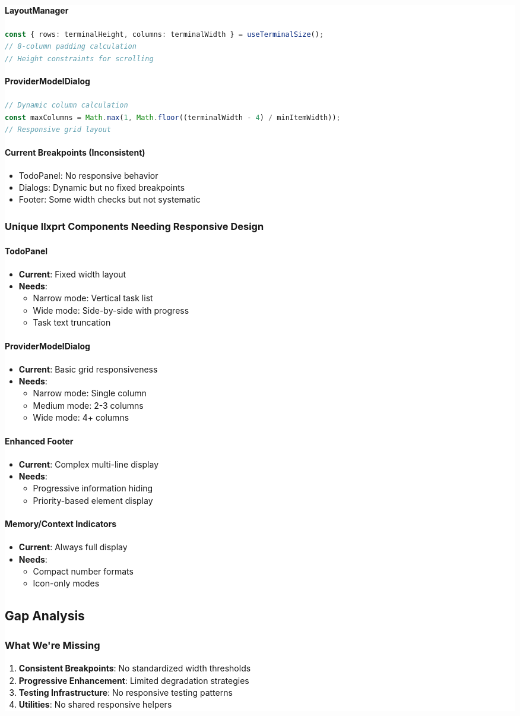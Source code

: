 #### LayoutManager
```typescript
const { rows: terminalHeight, columns: terminalWidth } = useTerminalSize();
// 8-column padding calculation
// Height constraints for scrolling
```

#### ProviderModelDialog
```typescript
// Dynamic column calculation
const maxColumns = Math.max(1, Math.floor((terminalWidth - 4) / minItemWidth));
// Responsive grid layout
```

#### Current Breakpoints (Inconsistent)
- TodoPanel: No responsive behavior
- Dialogs: Dynamic but no fixed breakpoints
- Footer: Some width checks but not systematic

### Unique llxprt Components Needing Responsive Design

#### TodoPanel
- **Current**: Fixed width layout
- **Needs**: 
  - Narrow mode: Vertical task list
  - Wide mode: Side-by-side with progress
  - Task text truncation

#### ProviderModelDialog
- **Current**: Basic grid responsiveness
- **Needs**:
  - Narrow mode: Single column
  - Medium mode: 2-3 columns
  - Wide mode: 4+ columns

#### Enhanced Footer
- **Current**: Complex multi-line display
- **Needs**:
  - Progressive information hiding
  - Priority-based element display

#### Memory/Context Indicators
- **Current**: Always full display
- **Needs**:
  - Compact number formats
  - Icon-only modes

## Gap Analysis

### What We're Missing
1. **Consistent Breakpoints**: No standardized width thresholds
2. **Progressive Enhancement**: Limited degradation strategies
3. **Testing Infrastructure**: No responsive testing patterns
4. **Utilities**: No shared responsive helpers
